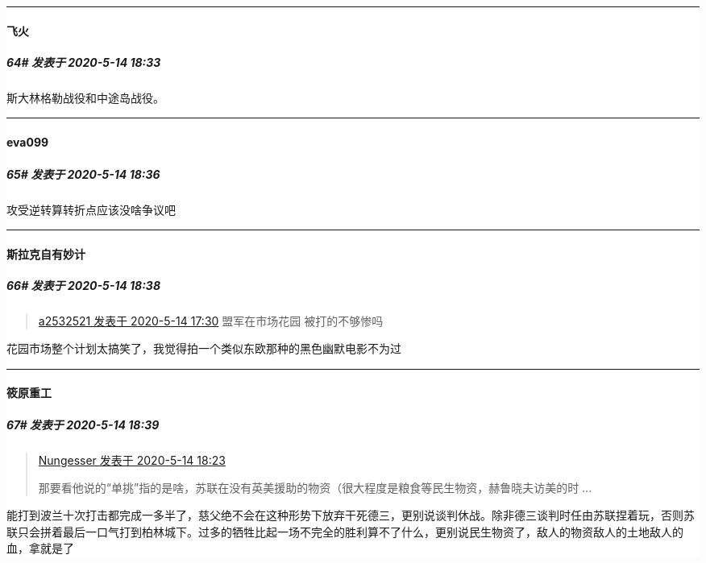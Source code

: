 





*****

####  飞火  
##### 64#       发表于 2020-5-14 18:33




斯大林格勒战役和中途岛战役。







*****

####  eva099  
##### 65#       发表于 2020-5-14 18:36




攻受逆转算转折点应该没啥争议吧







*****

####  斯拉克自有妙计  
##### 66#       发表于 2020-5-14 18:38



<blockquote><a href="httphttps://bbs.saraba1st.com/2b/forum.php?mod=redirect&amp;goto=findpost&amp;pid=47418357&amp;ptid=1934973" target="_blank">a2532521 发表于 2020-5-14 17:30</a>
盟军在市场花园 被打的不够惨吗</blockquote>
花园市场整个计划太搞笑了，我觉得拍一个类似东欧那种的黑色幽默电影不为过







*****

####  筱原重工  
##### 67#       发表于 2020-5-14 18:39



<blockquote><a href="httphttps://bbs.saraba1st.com/2b/forum.php?mod=redirect&amp;goto=findpost&amp;pid=47418983&amp;ptid=1934973" target="_blank">Nungesser 发表于 2020-5-14 18:23</a>

那要看他说的“单挑”指的是啥，苏联在没有英美援助的物资（很大程度是粮食等民生物资，赫鲁晓夫访美的时 ...</blockquote>
能打到波兰十次打击都完成一多半了，慈父绝不会在这种形势下放弃干死德三，更别说谈判休战。除非德三谈判时任由苏联捏着玩，否则苏联只会拼着最后一口气打到柏林城下。过多的牺牲比起一场不完全的胜利算不了什么，更别说民生物资了，敌人的物资敌人的土地敌人的血，拿就是了
